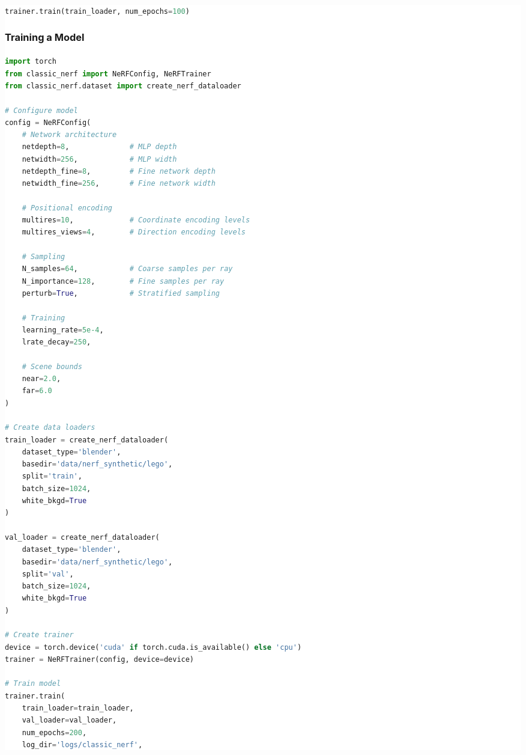 ```python
trainer.train(train_loader, num_epochs=100)
```

### Training a Model

```python
import torch
from classic_nerf import NeRFConfig, NeRFTrainer
from classic_nerf.dataset import create_nerf_dataloader

# Configure model
config = NeRFConfig(
    # Network architecture
    netdepth=8,              # MLP depth
    netwidth=256,            # MLP width
    netdepth_fine=8,         # Fine network depth
    netwidth_fine=256,       # Fine network width
    
    # Positional encoding
    multires=10,             # Coordinate encoding levels
    multires_views=4,        # Direction encoding levels
    
    # Sampling
    N_samples=64,            # Coarse samples per ray
    N_importance=128,        # Fine samples per ray
    perturb=True,            # Stratified sampling
    
    # Training
    learning_rate=5e-4,
    lrate_decay=250,
    
    # Scene bounds
    near=2.0,
    far=6.0
)

# Create data loaders
train_loader = create_nerf_dataloader(
    dataset_type='blender',
    basedir='data/nerf_synthetic/lego',
    split='train',
    batch_size=1024,
    white_bkgd=True
)

val_loader = create_nerf_dataloader(
    dataset_type='blender',
    basedir='data/nerf_synthetic/lego', 
    split='val',
    batch_size=1024,
    white_bkgd=True
)

# Create trainer
device = torch.device('cuda' if torch.cuda.is_available() else 'cpu')
trainer = NeRFTrainer(config, device=device)

# Train model
trainer.train(
    train_loader=train_loader,
    val_loader=val_loader,
    num_epochs=200,
    log_dir='logs/classic_nerf',
```
